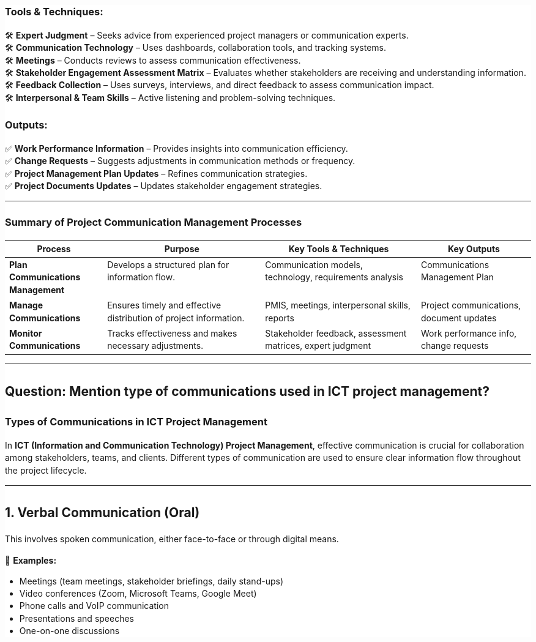 ### **Tools & Techniques:**  
🛠 **Expert Judgment** – Seeks advice from experienced project managers or communication experts.  
🛠 **Communication Technology** – Uses dashboards, collaboration tools, and tracking systems.  
🛠 **Meetings** – Conducts reviews to assess communication effectiveness.  
🛠 **Stakeholder Engagement Assessment Matrix** – Evaluates whether stakeholders are receiving and understanding information.  
🛠 **Feedback Collection** – Uses surveys, interviews, and direct feedback to assess communication impact.  
🛠 **Interpersonal & Team Skills** – Active listening and problem-solving techniques.  

### **Outputs:**  
✅ **Work Performance Information** – Provides insights into communication efficiency.  
✅ **Change Requests** – Suggests adjustments in communication methods or frequency.  
✅ **Project Management Plan Updates** – Refines communication strategies.  
✅ **Project Documents Updates** – Updates stakeholder engagement strategies.  

---

### **Summary of Project Communication Management Processes**  

| Process | Purpose | Key Tools & Techniques | Key Outputs |
|---------|---------|-----------------------|-------------|
| **Plan Communications Management** | Develops a structured plan for information flow. | Communication models, technology, requirements analysis | Communications Management Plan |
| **Manage Communications** | Ensures timely and effective distribution of project information. | PMIS, meetings, interpersonal skills, reports | Project communications, document updates |
| **Monitor Communications** | Tracks effectiveness and makes necessary adjustments. | Stakeholder feedback, assessment matrices, expert judgment | Work performance info, change requests |

---
## Question: Mention type of communications used in ICT project management?


### **Types of Communications in ICT Project Management**  

In **ICT (Information and Communication Technology) Project Management**, effective communication is crucial for collaboration among stakeholders, teams, and clients. Different types of communication are used to ensure clear information flow throughout the project lifecycle.  

---

## **1. Verbal Communication (Oral)**  
This involves spoken communication, either face-to-face or through digital means.  

📌 **Examples:**  
- Meetings (team meetings, stakeholder briefings, daily stand-ups)  
- Video conferences (Zoom, Microsoft Teams, Google Meet)  
- Phone calls and VoIP communication  
- Presentations and speeches  
- One-on-one discussions  
